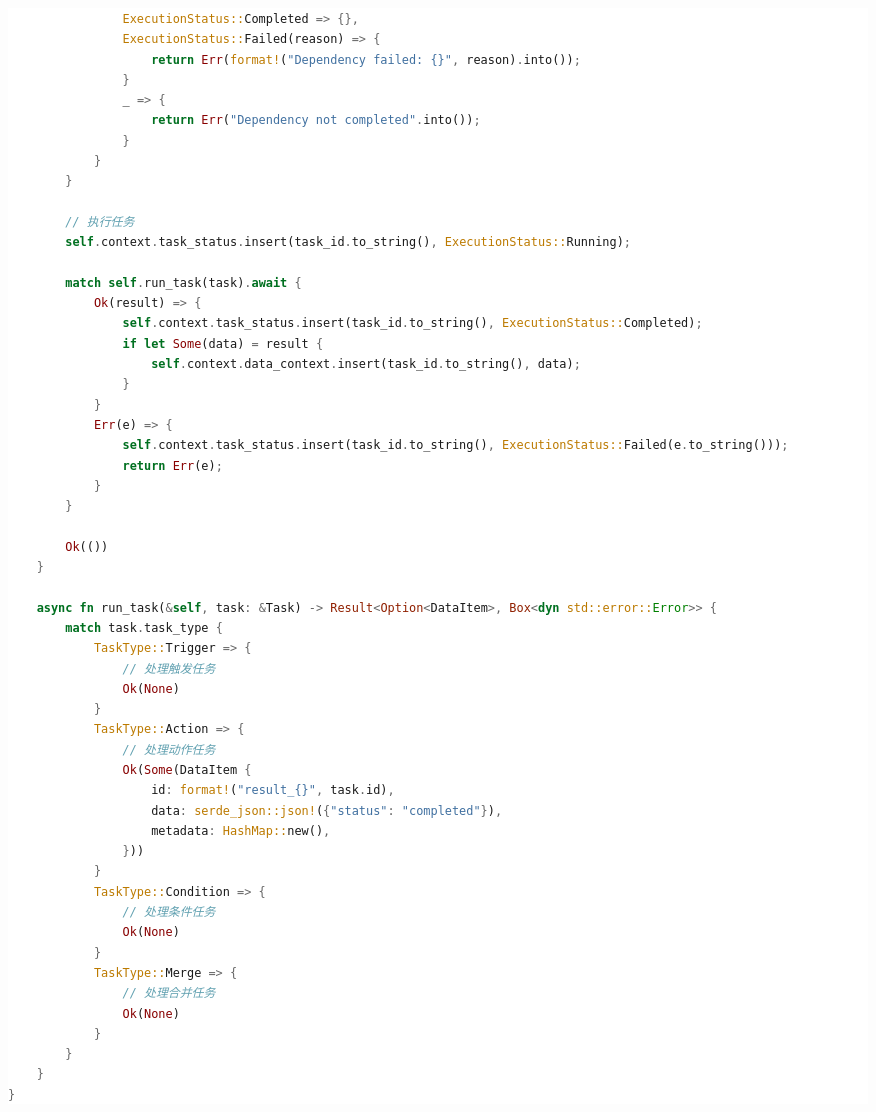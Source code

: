 ```rust
                ExecutionStatus::Completed => {},
                ExecutionStatus::Failed(reason) => {
                    return Err(format!("Dependency failed: {}", reason).into());
                }
                _ => {
                    return Err("Dependency not completed".into());
                }
            }
        }
        
        // 执行任务
        self.context.task_status.insert(task_id.to_string(), ExecutionStatus::Running);
        
        match self.run_task(task).await {
            Ok(result) => {
                self.context.task_status.insert(task_id.to_string(), ExecutionStatus::Completed);
                if let Some(data) = result {
                    self.context.data_context.insert(task_id.to_string(), data);
                }
            }
            Err(e) => {
                self.context.task_status.insert(task_id.to_string(), ExecutionStatus::Failed(e.to_string()));
                return Err(e);
            }
        }
        
        Ok(())
    }

    async fn run_task(&self, task: &Task) -> Result<Option<DataItem>, Box<dyn std::error::Error>> {
        match task.task_type {
            TaskType::Trigger => {
                // 处理触发任务
                Ok(None)
            }
            TaskType::Action => {
                // 处理动作任务
                Ok(Some(DataItem {
                    id: format!("result_{}", task.id),
                    data: serde_json::json!({"status": "completed"}),
                    metadata: HashMap::new(),
                }))
            }
            TaskType::Condition => {
                // 处理条件任务
                Ok(None)
            }
            TaskType::Merge => {
                // 处理合并任务
                Ok(None)
            }
        }
    }
}
```
